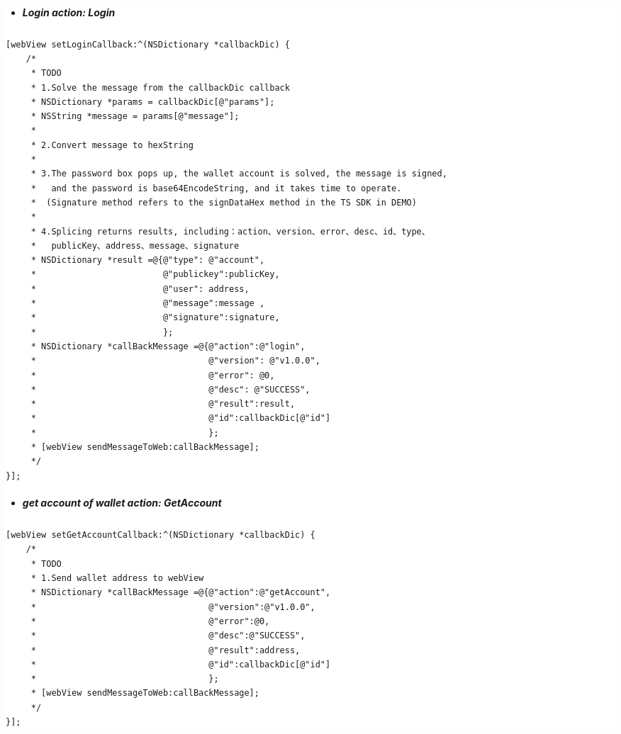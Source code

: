 - ##### Login action: Login


```
[webView setLoginCallback:^(NSDictionary *callbackDic) {
    /*
     * TODO
     * 1.Solve the message from the callbackDic callback
     * NSDictionary *params = callbackDic[@"params"];
     * NSString *message = params[@"message"];
     *
     * 2.Convert message to hexString
     *
     * 3.The password box pops up, the wallet account is solved, the message is signed,                 
     *   and the password is base64EncodeString, and it takes time to operate.
     *  (Signature method refers to the signDataHex method in the TS SDK in DEMO)
     *
     * 4.Splicing returns results, including：action、version、error、desc、id、type、
     *   publicKey、address、message、signature                      
     * NSDictionary *result =@{@"type": @"account",
     *                         @"publickey":publicKey,
     *                         @"user": address,
     *                         @"message":message ,
     *                         @"signature":signature,
     *                         };
     * NSDictionary *callBackMessage =@{@"action":@"login",
     *                                  @"version": @"v1.0.0",
     *                                  @"error": @0,
     *                                  @"desc": @"SUCCESS",
     *                                  @"result":result,
     *                                  @"id":callbackDic[@"id"]
     *                                  };
     * [webView sendMessageToWeb:callBackMessage];
     */
}];
```

- ##### get account of wallet action: GetAccount


```
[webView setGetAccountCallback:^(NSDictionary *callbackDic) {
    /*
     * TODO
     * 1.Send wallet address to webView
     * NSDictionary *callBackMessage =@{@"action":@"getAccount",
     *                                  @"version":@"v1.0.0",
     *                                  @"error":@0,
     *                                  @"desc":@"SUCCESS",
     *                                  @"result":address,
     *                                  @"id":callbackDic[@"id"]
     *                                  };
     * [webView sendMessageToWeb:callBackMessage];
     */
}];
```
